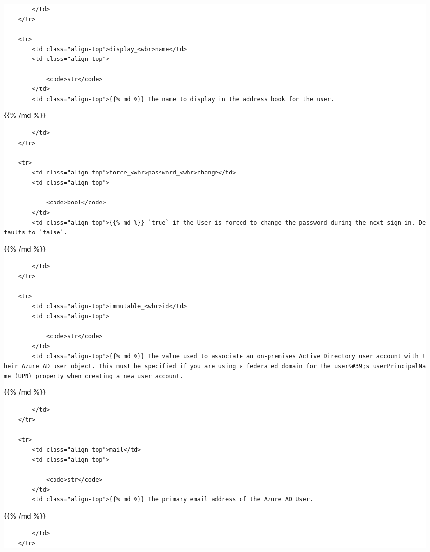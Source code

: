             
            </td>
        </tr>
    
        <tr>
            <td class="align-top">display_<wbr>name</td>
            <td class="align-top">
                
                <code>str</code>
            </td>
            <td class="align-top">{{% md %}} The name to display in the address book for the user.
 {{% /md %}}

            
            </td>
        </tr>
    
        <tr>
            <td class="align-top">force_<wbr>password_<wbr>change</td>
            <td class="align-top">
                
                <code>bool</code>
            </td>
            <td class="align-top">{{% md %}} `true` if the User is forced to change the password during the next sign-in. Defaults to `false`.
 {{% /md %}}

            
            </td>
        </tr>
    
        <tr>
            <td class="align-top">immutable_<wbr>id</td>
            <td class="align-top">
                
                <code>str</code>
            </td>
            <td class="align-top">{{% md %}} The value used to associate an on-premises Active Directory user account with their Azure AD user object. This must be specified if you are using a federated domain for the user&#39;s userPrincipalName (UPN) property when creating a new user account. 
 {{% /md %}}

            
            </td>
        </tr>
    
        <tr>
            <td class="align-top">mail</td>
            <td class="align-top">
                
                <code>str</code>
            </td>
            <td class="align-top">{{% md %}} The primary email address of the Azure AD User.
 {{% /md %}}

            
            </td>
        </tr>
    